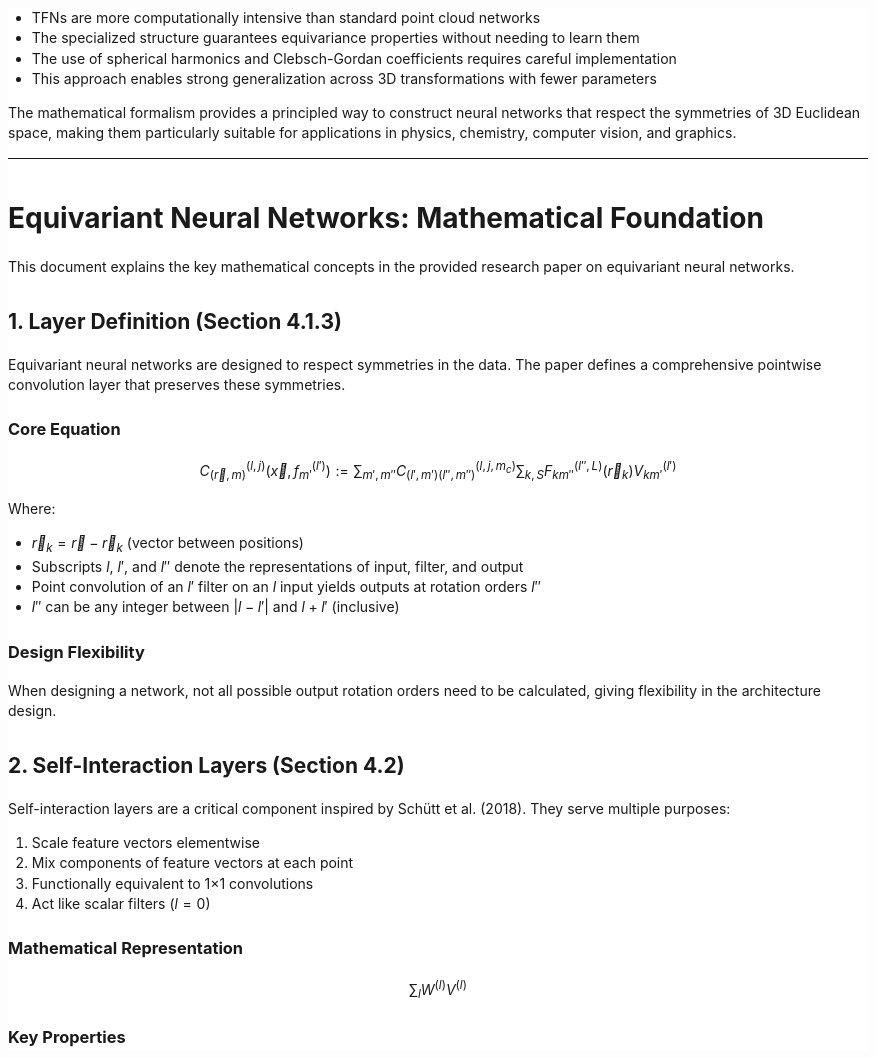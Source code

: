 - TFNs are more computationally intensive than standard point cloud networks
- The specialized structure guarantees equivariance properties without needing to learn them
- The use of spherical harmonics and Clebsch-Gordan coefficients requires careful implementation
- This approach enables strong generalization across 3D transformations with fewer parameters

The mathematical formalism provides a principled way to construct neural networks that respect the symmetries of 3D Euclidean space, making them particularly suitable for applications in physics, chemistry, computer vision, and graphics.


---

# Equivariant Neural Networks: Mathematical Foundation

This document explains the key mathematical concepts in the provided research paper on equivariant neural networks.

## 1. Layer Definition (Section 4.1.3)

Equivariant neural networks are designed to respect symmetries in the data. The paper defines a comprehensive pointwise convolution layer that preserves these symmetries.

### Core Equation

$$C^{(l,j)}_{(\vec{r}, m)}(\vec{x}, {f^{(l')}_{m'}}) := \sum_{m',m''} C^{(l,j,m_c)}_{(l',m')(l'',m'')} \sum_{k,S} F^{(l'',L)}_{km''}(\vec{r}_k)V^{(l')}_{km'}$$

Where:

- $\vec{r}_k = \vec{r} - \vec{r}_k$ (vector between positions)
- Subscripts $l$, $l'$, and $l''$ denote the representations of input, filter, and output
- Point convolution of an $l'$ filter on an $l$ input yields outputs at rotation orders $l''$
- $l''$ can be any integer between $|l-l'|$ and $l+l'$ (inclusive)

### Design Flexibility

When designing a network, not all possible output rotation orders need to be calculated, giving flexibility in the architecture design.

## 2. Self-Interaction Layers (Section 4.2)

Self-interaction layers are a critical component inspired by Schütt et al. (2018). They serve multiple purposes:

1. Scale feature vectors elementwise
2. Mix components of feature vectors at each point
3. Functionally equivalent to 1×1 convolutions
4. Act like scalar filters ($l=0$)

### Mathematical Representation

$$\sum_l W^{(l)}V^{(l)}$$

### Key Properties
